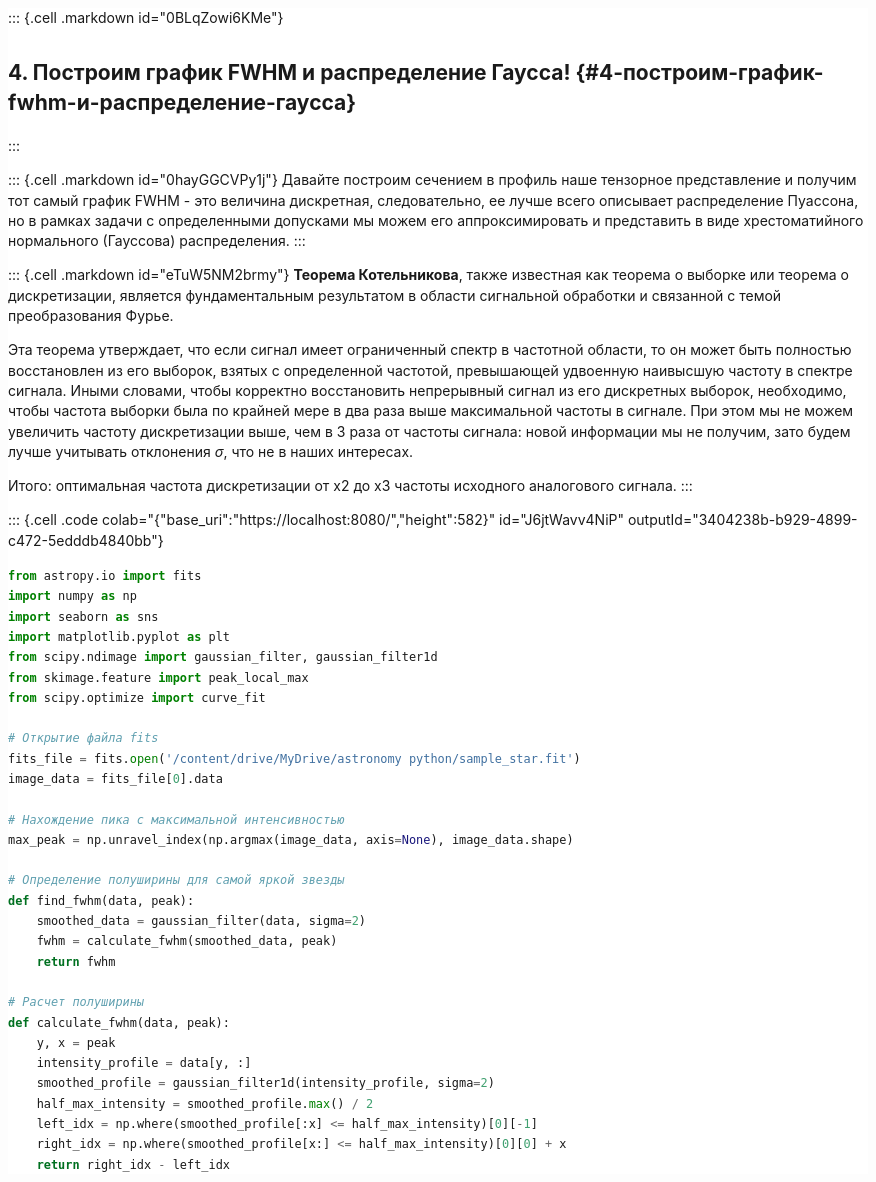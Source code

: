 ::: {.cell .markdown id="0BLqZowi6KMe"}
## 4. Построим график FWHM и распределение Гаусса! {#4-построим-график-fwhm-и-распределение-гаусса}
:::

::: {.cell .markdown id="0hayGGCVPy1j"}
Давайте построим сечением в профиль наше тензорное представление и
получим тот самый график FWHM - это величина дискретная, следовательно,
ее лучше всего описывает распределение Пуассона, но в рамках задачи с
определенными допусками мы можем его аппроксимировать и представить в
виде хрестоматийного нормального (Гауссова) распределения.
:::

::: {.cell .markdown id="eTuW5NM2brmy"}
**Теорема Котельникова**, также известная как теорема о выборке или
теорема о дискретизации, является фундаментальным результатом в области
сигнальной обработки и связанной с темой преобразования Фурье.

Эта теорема утверждает, что если сигнал имеет ограниченный спектр в
частотной области, то он может быть полностью восстановлен из его
выборок, взятых с определенной частотой, превышающей удвоенную наивысшую
частоту в спектре сигнала. Иными словами, чтобы корректно восстановить
непрерывный сигнал из его дискретных выборок, необходимо, чтобы частота
выборки была по крайней мере в два раза выше максимальной частоты в
сигнале. При этом мы не можем увеличить частоту дискретизации выше, чем
в 3 раза от частоты сигнала: новой информации мы не получим, зато будем
лучше учитывать отклонения $\sigma$, что не в наших интересах.

Итого: оптимальная частота дискретизации от х2 до х3 частоты исходного
аналогового сигнала.
:::

::: {.cell .code colab="{\"base_uri\":\"https://localhost:8080/\",\"height\":582}" id="J6jtWavv4NiP" outputId="3404238b-b929-4899-c472-5edddb4840bb"}
``` python
from astropy.io import fits
import numpy as np
import seaborn as sns
import matplotlib.pyplot as plt
from scipy.ndimage import gaussian_filter, gaussian_filter1d
from skimage.feature import peak_local_max
from scipy.optimize import curve_fit

# Открытие файла fits
fits_file = fits.open('/content/drive/MyDrive/astronomy python/sample_star.fit')
image_data = fits_file[0].data

# Нахождение пика с максимальной интенсивностью
max_peak = np.unravel_index(np.argmax(image_data, axis=None), image_data.shape)

# Определение полуширины для самой яркой звезды
def find_fwhm(data, peak):
    smoothed_data = gaussian_filter(data, sigma=2)
    fwhm = calculate_fwhm(smoothed_data, peak)
    return fwhm

# Расчет полуширины
def calculate_fwhm(data, peak):
    y, x = peak
    intensity_profile = data[y, :]
    smoothed_profile = gaussian_filter1d(intensity_profile, sigma=2)
    half_max_intensity = smoothed_profile.max() / 2
    left_idx = np.where(smoothed_profile[:x] <= half_max_intensity)[0][-1]
    right_idx = np.where(smoothed_profile[x:] <= half_max_intensity)[0][0] + x
    return right_idx - left_idx
```
